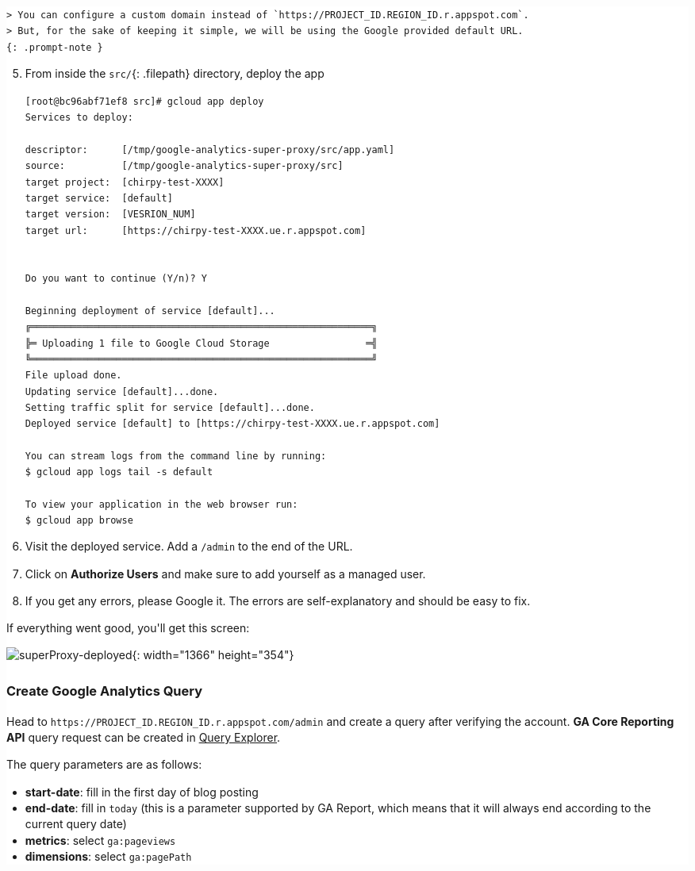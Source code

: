     > You can configure a custom domain instead of `https://PROJECT_ID.REGION_ID.r.appspot.com`.
    > But, for the sake of keeping it simple, we will be using the Google provided default URL.
    {: .prompt-note }

5.  From inside the `src/`{: .filepath} directory, deploy the app

    ```console
    [root@bc96abf71ef8 src]# gcloud app deploy
    Services to deploy:

    descriptor:      [/tmp/google-analytics-super-proxy/src/app.yaml]
    source:          [/tmp/google-analytics-super-proxy/src]
    target project:  [chirpy-test-XXXX]
    target service:  [default]
    target version:  [VESRION_NUM]
    target url:      [https://chirpy-test-XXXX.ue.r.appspot.com]


    Do you want to continue (Y/n)? Y

    Beginning deployment of service [default]...
    ╔════════════════════════════════════════════════════════════╗
    ╠═ Uploading 1 file to Google Cloud Storage                 ═╣
    ╚════════════════════════════════════════════════════════════╝
    File upload done.
    Updating service [default]...done.
    Setting traffic split for service [default]...done.
    Deployed service [default] to [https://chirpy-test-XXXX.ue.r.appspot.com]

    You can stream logs from the command line by running:
    $ gcloud app logs tail -s default

    To view your application in the web browser run:
    $ gcloud app browse
    ```

6. Visit the deployed service. Add a `/admin` to the end of the URL.

7. Click on **Authorize Users** and make sure to add yourself as a managed user.

8. If you get any errors, please Google it. The errors are self-explanatory and should be easy to fix.

If everything went good, you'll get this screen:

![superProxy-deployed](/posts/20210103/03-superProxy-deployed.png){: width="1366" height="354"}

### Create Google Analytics Query

Head to `https://PROJECT_ID.REGION_ID.r.appspot.com/admin` and create a query after verifying the account. **GA Core Reporting API** query request can be created in [Query Explorer](https://ga-dev-tools.appspot.com/query-explorer/).

The query parameters are as follows:

- **start-date**: fill in the first day of blog posting
- **end-date**: fill in `today` (this is a parameter supported by GA Report, which means that it will always end according to the current query date)
- **metrics**: select `ga:pageviews`
- **dimensions**: select `ga:pagePath`


[^ga-filters]: [Google Analytics Core Reporting API: Filters](https://developers.google.com/analytics/devguides/reporting/core/v3/reference#filters)
[chirpy-homepage]: https://github.com/cotes2020/jekyll-theme-chirpy/